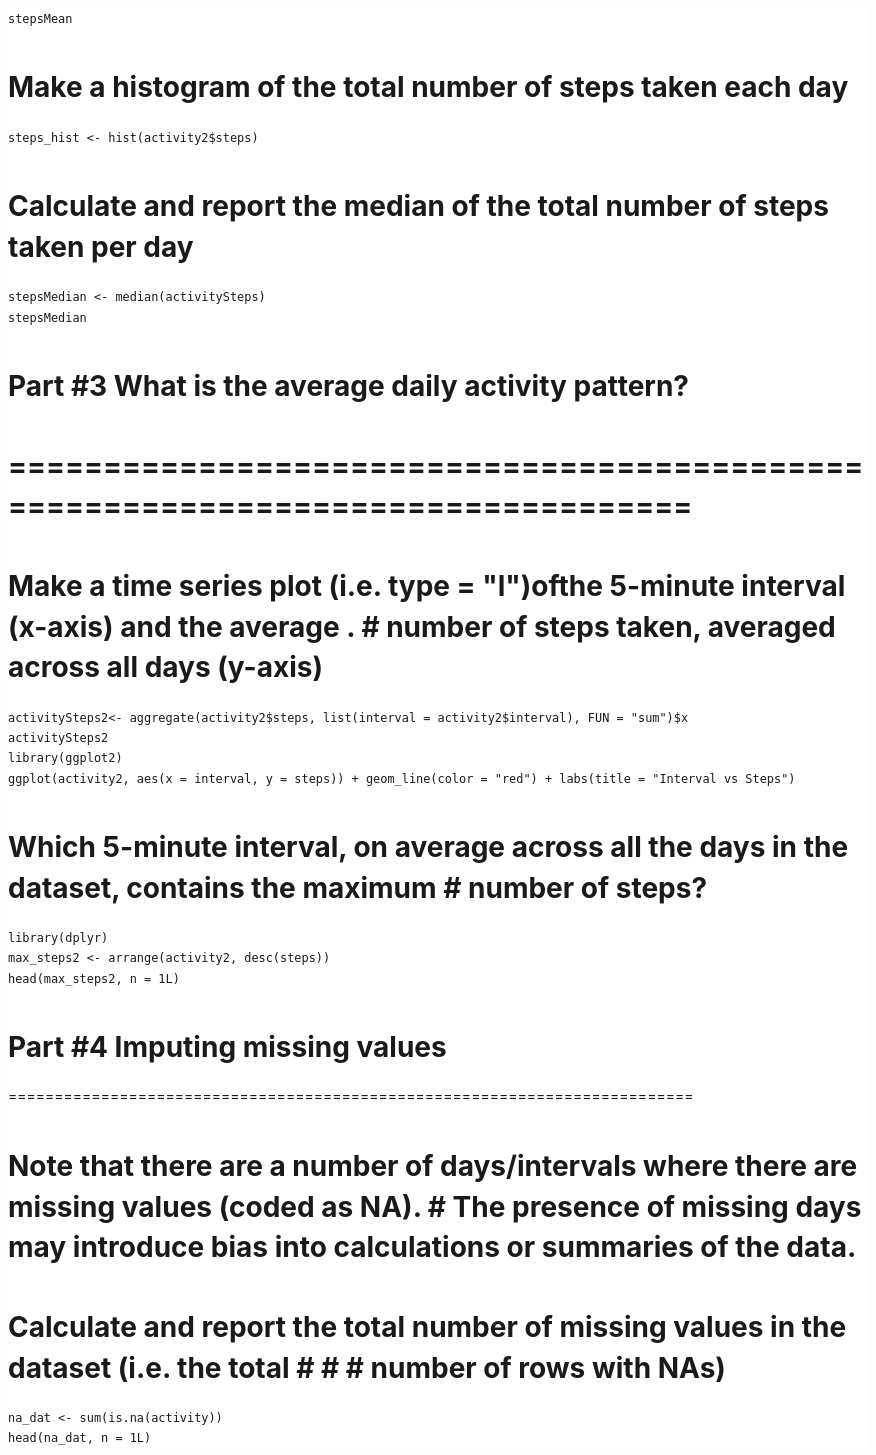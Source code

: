 ```{r}
stepsMean
```
#  Make a histogram of the total number of steps taken each day
```{r setoptions, echo=TRUE}
steps_hist <- hist(activity2$steps)
```
#  Calculate and report the median of the total number of steps taken per day
```{r}
stepsMedian <- median(activitySteps)
stepsMedian
```
#  Part #3 What is the average daily activity pattern?  
#  =================================================================================
#  Make a time series plot (i.e. type = "l")ofthe 5-minute interval (x-axis) and the average .  #  number of steps taken, averaged across all days (y-axis)
```{r}
activitySteps2<- aggregate(activity2$steps, list(interval = activity2$interval), FUN = "sum")$x
activitySteps2
library(ggplot2)
ggplot(activity2, aes(x = interval, y = steps)) + geom_line(color = "red") + labs(title = "Interval vs Steps")
```
#  Which 5-minute interval, on average across all the days in the dataset, contains the maximum #  number of steps?
```{r}
library(dplyr)
max_steps2 <- arrange(activity2, desc(steps))
head(max_steps2, n = 1L)
```
#  Part #4 Imputing missing values
==========================================================================
#  Note that there are a number of days/intervals where there are missing values (coded as NA). #  The presence of missing days may introduce bias into calculations or summaries of the data.
#  Calculate and report the total number of missing values in the dataset (i.e. the total # #  #  number of rows with NAs)
```{r}
na_dat <- sum(is.na(activity))
head(na_dat, n = 1L)
```
